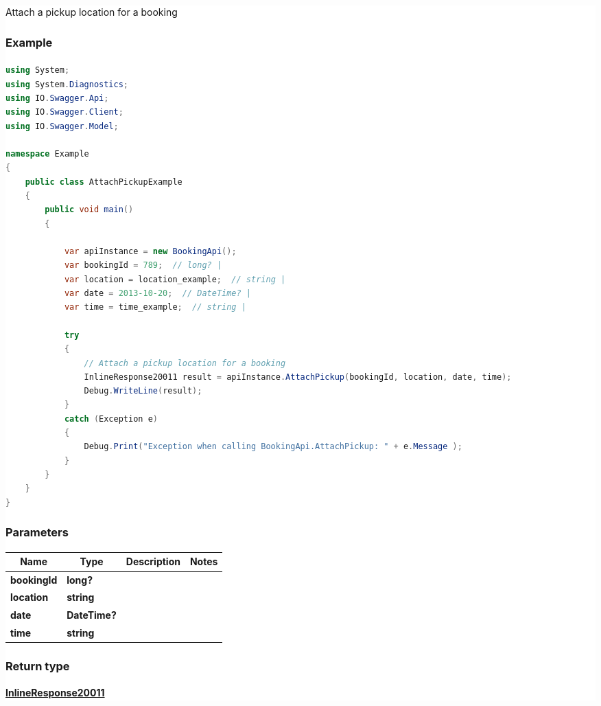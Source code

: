 Attach a pickup location for a booking

### Example
```csharp
using System;
using System.Diagnostics;
using IO.Swagger.Api;
using IO.Swagger.Client;
using IO.Swagger.Model;

namespace Example
{
    public class AttachPickupExample
    {
        public void main()
        {
            
            var apiInstance = new BookingApi();
            var bookingId = 789;  // long? | 
            var location = location_example;  // string | 
            var date = 2013-10-20;  // DateTime? | 
            var time = time_example;  // string | 

            try
            {
                // Attach a pickup location for a booking
                InlineResponse20011 result = apiInstance.AttachPickup(bookingId, location, date, time);
                Debug.WriteLine(result);
            }
            catch (Exception e)
            {
                Debug.Print("Exception when calling BookingApi.AttachPickup: " + e.Message );
            }
        }
    }
}
```

### Parameters

Name | Type | Description  | Notes
------------- | ------------- | ------------- | -------------
 **bookingId** | **long?**|  | 
 **location** | **string**|  | 
 **date** | **DateTime?**|  | 
 **time** | **string**|  | 

### Return type

[**InlineResponse20011**](InlineResponse20011.md)
